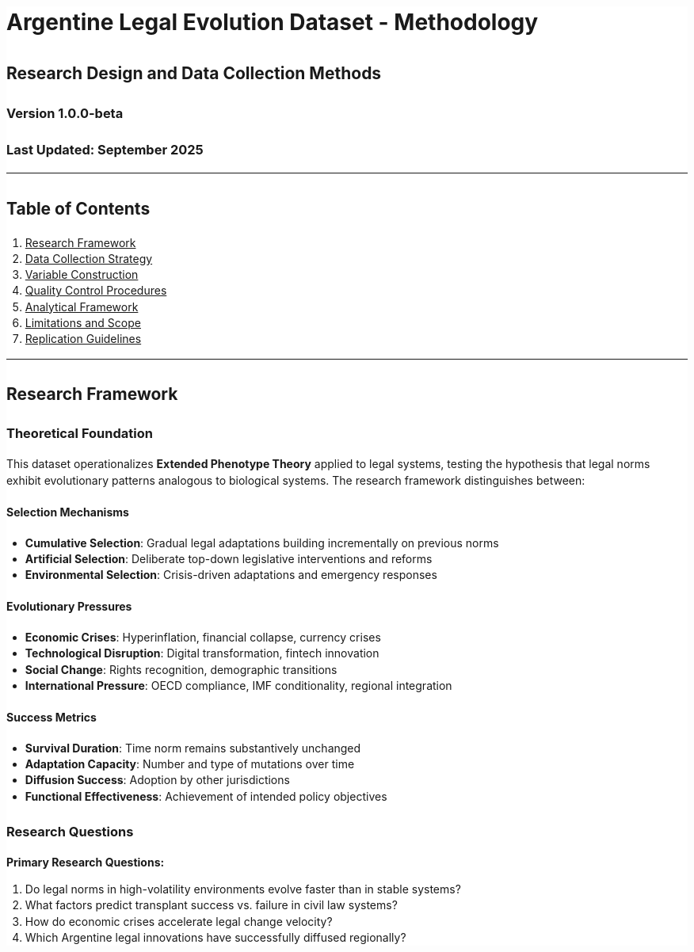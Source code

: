 # Argentine Legal Evolution Dataset - Methodology
## Research Design and Data Collection Methods

### Version 1.0.0-beta
### Last Updated: September 2025

---

## Table of Contents

1. [Research Framework](#research-framework)
2. [Data Collection Strategy](#data-collection-strategy)
3. [Variable Construction](#variable-construction)
4. [Quality Control Procedures](#quality-control-procedures)
5. [Analytical Framework](#analytical-framework)
6. [Limitations and Scope](#limitations-and-scope)
7. [Replication Guidelines](#replication-guidelines)

---

## Research Framework

### Theoretical Foundation

This dataset operationalizes **Extended Phenotype Theory** applied to legal systems, testing the hypothesis that legal norms exhibit evolutionary patterns analogous to biological systems. The research framework distinguishes between:

#### Selection Mechanisms
- **Cumulative Selection**: Gradual legal adaptations building incrementally on previous norms
- **Artificial Selection**: Deliberate top-down legislative interventions and reforms
- **Environmental Selection**: Crisis-driven adaptations and emergency responses

#### Evolutionary Pressures
- **Economic Crises**: Hyperinflation, financial collapse, currency crises
- **Technological Disruption**: Digital transformation, fintech innovation
- **Social Change**: Rights recognition, demographic transitions
- **International Pressure**: OECD compliance, IMF conditionality, regional integration

#### Success Metrics
- **Survival Duration**: Time norm remains substantively unchanged
- **Adaptation Capacity**: Number and type of mutations over time
- **Diffusion Success**: Adoption by other jurisdictions
- **Functional Effectiveness**: Achievement of intended policy objectives

### Research Questions

**Primary Research Questions:**
1. Do legal norms in high-volatility environments evolve faster than in stable systems?
2. What factors predict transplant success vs. failure in civil law systems?
3. How do economic crises accelerate legal change velocity?
4. Which Argentine legal innovations have successfully diffused regionally?
